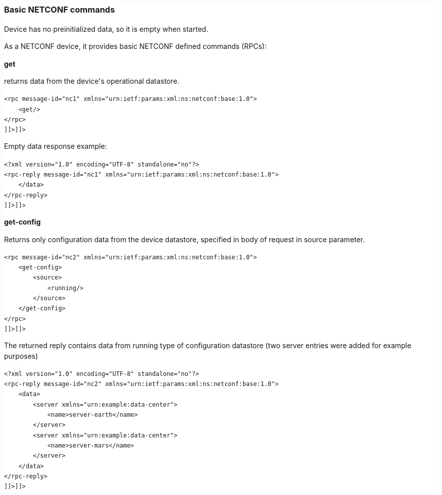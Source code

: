 ### Basic NETCONF commands

Device has no preinitialized data, so it is empty when started.

As a NETCONF device, it provides basic NETCONF defined commands (RPCs):

**get**

returns data from the device's operational datastore.

```
<rpc message-id="nc1" xmlns="urn:ietf:params:xml:ns:netconf:base:1.0">
    <get/>
</rpc>
]]>]]>
```

Empty data response example:
```
<?xml version="1.0" encoding="UTF-8" standalone="no"?>
<rpc-reply message-id="nc1" xmlns="urn:ietf:params:xml:ns:netconf:base:1.0">
    </data>
</rpc-reply>
]]>]]>
```

**get-config**

Returns only configuration data from the device datastore, specified in body of
request in source parameter.
```
<rpc message-id="nc2" xmlns="urn:ietf:params:xml:ns:netconf:base:1.0">
    <get-config>
        <source>
            <running/>
        </source>
    </get-config>
</rpc>
]]>]]>
```

The returned reply contains data from running type of configuration datastore
(two server entries were added for example purposes)
```
<?xml version="1.0" encoding="UTF-8" standalone="no"?>
<rpc-reply message-id="nc2" xmlns="urn:ietf:params:xml:ns:netconf:base:1.0">
    <data>
        <server xmlns="urn:example:data-center">
            <name>server-earth</name>
        </server>
        <server xmlns="urn:example:data-center">
            <name>server-mars</name>
        </server>
    </data>
</rpc-reply>
]]>]]>
```
